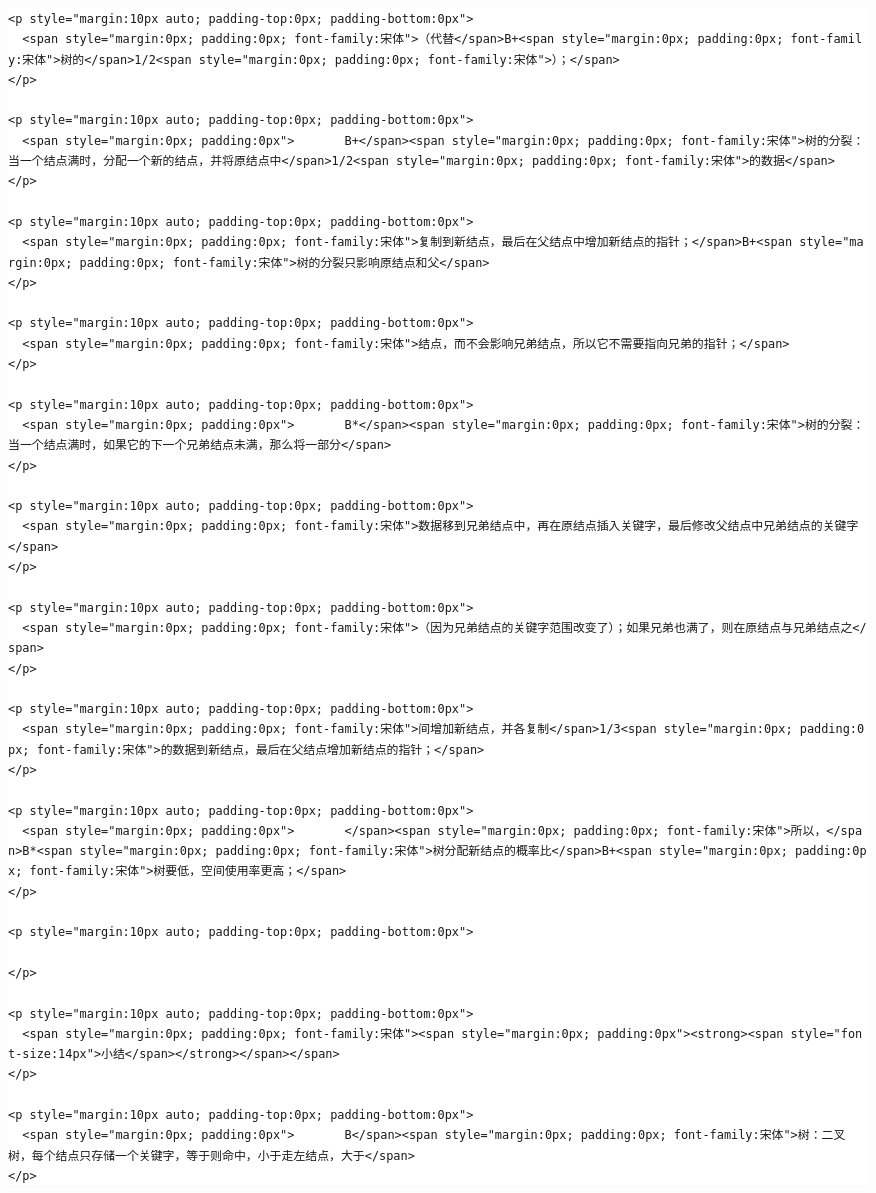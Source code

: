     <p style="margin:10px auto; padding-top:0px; padding-bottom:0px">
      <span style="margin:0px; padding:0px; font-family:宋体">（代替</span>B+<span style="margin:0px; padding:0px; font-family:宋体">树的</span>1/2<span style="margin:0px; padding:0px; font-family:宋体">）；</span>
    </p>
    
    <p style="margin:10px auto; padding-top:0px; padding-bottom:0px">
      <span style="margin:0px; padding:0px">       B+</span><span style="margin:0px; padding:0px; font-family:宋体">树的分裂：当一个结点满时，分配一个新的结点，并将原结点中</span>1/2<span style="margin:0px; padding:0px; font-family:宋体">的数据</span>
    </p>
    
    <p style="margin:10px auto; padding-top:0px; padding-bottom:0px">
      <span style="margin:0px; padding:0px; font-family:宋体">复制到新结点，最后在父结点中增加新结点的指针；</span>B+<span style="margin:0px; padding:0px; font-family:宋体">树的分裂只影响原结点和父</span>
    </p>
    
    <p style="margin:10px auto; padding-top:0px; padding-bottom:0px">
      <span style="margin:0px; padding:0px; font-family:宋体">结点，而不会影响兄弟结点，所以它不需要指向兄弟的指针；</span>
    </p>
    
    <p style="margin:10px auto; padding-top:0px; padding-bottom:0px">
      <span style="margin:0px; padding:0px">       B*</span><span style="margin:0px; padding:0px; font-family:宋体">树的分裂：当一个结点满时，如果它的下一个兄弟结点未满，那么将一部分</span>
    </p>
    
    <p style="margin:10px auto; padding-top:0px; padding-bottom:0px">
      <span style="margin:0px; padding:0px; font-family:宋体">数据移到兄弟结点中，再在原结点插入关键字，最后修改父结点中兄弟结点的关键字</span>
    </p>
    
    <p style="margin:10px auto; padding-top:0px; padding-bottom:0px">
      <span style="margin:0px; padding:0px; font-family:宋体">（因为兄弟结点的关键字范围改变了）；如果兄弟也满了，则在原结点与兄弟结点之</span>
    </p>
    
    <p style="margin:10px auto; padding-top:0px; padding-bottom:0px">
      <span style="margin:0px; padding:0px; font-family:宋体">间增加新结点，并各复制</span>1/3<span style="margin:0px; padding:0px; font-family:宋体">的数据到新结点，最后在父结点增加新结点的指针；</span>
    </p>
    
    <p style="margin:10px auto; padding-top:0px; padding-bottom:0px">
      <span style="margin:0px; padding:0px">       </span><span style="margin:0px; padding:0px; font-family:宋体">所以，</span>B*<span style="margin:0px; padding:0px; font-family:宋体">树分配新结点的概率比</span>B+<span style="margin:0px; padding:0px; font-family:宋体">树要低，空间使用率更高；</span>
    </p>
    
    <p style="margin:10px auto; padding-top:0px; padding-bottom:0px">
        
    </p>
    
    <p style="margin:10px auto; padding-top:0px; padding-bottom:0px">
      <span style="margin:0px; padding:0px; font-family:宋体"><span style="margin:0px; padding:0px"><strong><span style="font-size:14px">小结</span></strong></span></span>
    </p>
    
    <p style="margin:10px auto; padding-top:0px; padding-bottom:0px">
      <span style="margin:0px; padding:0px">       B</span><span style="margin:0px; padding:0px; font-family:宋体">树：二叉树，每个结点只存储一个关键字，等于则命中，小于走左结点，大于</span>
    </p>
    